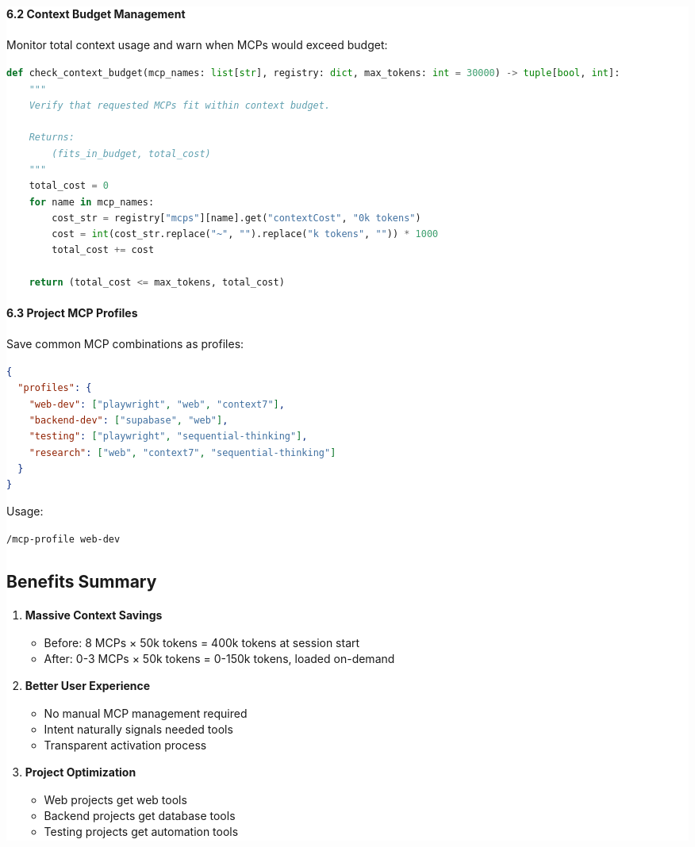 #### 6.2 Context Budget Management

Monitor total context usage and warn when MCPs would exceed budget:

```python
def check_context_budget(mcp_names: list[str], registry: dict, max_tokens: int = 30000) -> tuple[bool, int]:
    """
    Verify that requested MCPs fit within context budget.

    Returns:
        (fits_in_budget, total_cost)
    """
    total_cost = 0
    for name in mcp_names:
        cost_str = registry["mcps"][name].get("contextCost", "0k tokens")
        cost = int(cost_str.replace("~", "").replace("k tokens", "")) * 1000
        total_cost += cost

    return (total_cost <= max_tokens, total_cost)
```

#### 6.3 Project MCP Profiles

Save common MCP combinations as profiles:

```json
{
  "profiles": {
    "web-dev": ["playwright", "web", "context7"],
    "backend-dev": ["supabase", "web"],
    "testing": ["playwright", "sequential-thinking"],
    "research": ["web", "context7", "sequential-thinking"]
  }
}
```

Usage:
```
/mcp-profile web-dev
```

## Benefits Summary

1. **Massive Context Savings**
   - Before: 8 MCPs × 50k tokens = 400k tokens at session start
   - After: 0-3 MCPs × 50k tokens = 0-150k tokens, loaded on-demand

2. **Better User Experience**
   - No manual MCP management required
   - Intent naturally signals needed tools
   - Transparent activation process

3. **Project Optimization**
   - Web projects get web tools
   - Backend projects get database tools
   - Testing projects get automation tools
